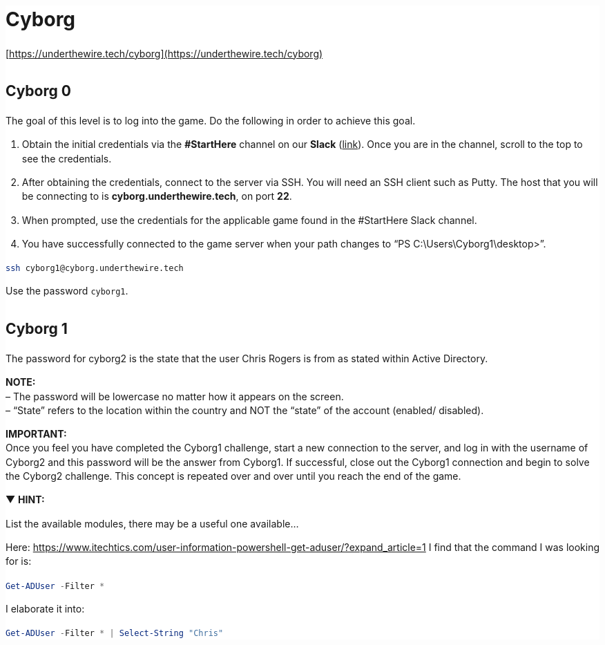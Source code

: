 # Cyborg

[https://underthewire.tech/cyborg](https://underthewire.tech/cyborg)

## Cyborg 0

The goal of this level is to log into the game. Do the following in order to achieve this goal.

1. Obtain the initial credentials via the **#StartHere** channel on our **Slack** ([link](https://join.slack.com/t/underthewire/shared_invite/zt-11xkgkxj5-VmAGL_ofeIAQ2hNXuu_irg)). Once you are in the channel, scroll to the top to see the credentials.

2. After obtaining the credentials, connect to the server via SSH. You will need an SSH client such as Putty. The host that you will be connecting to is **cyborg.underthewire.tech**, on port **22**.

3. When prompted, use the credentials for the applicable game found in the #StartHere Slack channel.

4. You have successfully connected to the game server when your path changes to “PS C:\Users\Cyborg1\desktop>”.

```bash
ssh cyborg1@cyborg.underthewire.tech
```

Use the password `cyborg1`.

## Cyborg 1

The password for cyborg2 is the state that the user Chris Rogers is from as stated within Active Directory.

**NOTE:**  
– The password will be lowercase no matter how it appears on the screen.  
– “State” refers to the location within the country and NOT the “state” of the account (enabled/ disabled).

**IMPORTANT:**  
Once you feel you have completed the Cyborg1 challenge, start a new connection to the server, and log in with the username of Cyborg2 and this password will be the answer from Cyborg1. If successful, close out the Cyborg1 connection and begin to solve the Cyborg2 challenge. This concept is repeated over and over until you reach the end of the game.

▼ **HINT:**

List the available modules, there may be a useful one available…

Here: https://www.itechtics.com/user-information-powershell-get-aduser/?expand_article=1 I find that the command I was looking for is:

```powershell
Get-ADUser -Filter *
```

I elaborate it into:

```powershell
Get-ADUser -Filter * | Select-String "Chris"
```

